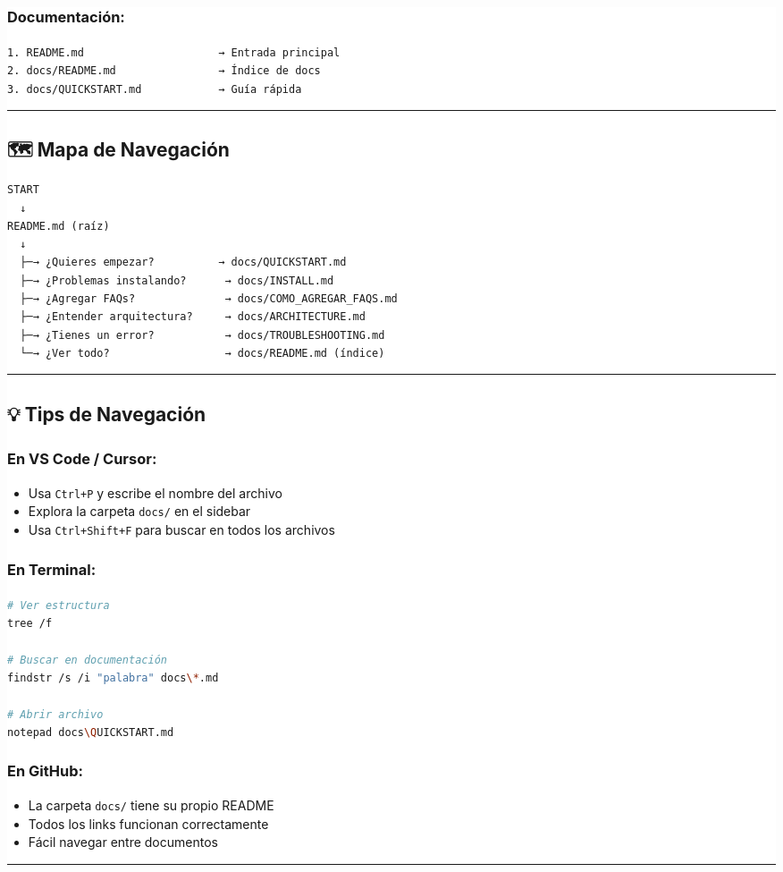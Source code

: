 ### Documentación:
```
1. README.md                     → Entrada principal
2. docs/README.md                → Índice de docs
3. docs/QUICKSTART.md            → Guía rápida
```

---

## 🗺️ Mapa de Navegación

```
START
  ↓
README.md (raíz)
  ↓
  ├─→ ¿Quieres empezar?          → docs/QUICKSTART.md
  ├─→ ¿Problemas instalando?      → docs/INSTALL.md
  ├─→ ¿Agregar FAQs?              → docs/COMO_AGREGAR_FAQS.md
  ├─→ ¿Entender arquitectura?     → docs/ARCHITECTURE.md
  ├─→ ¿Tienes un error?           → docs/TROUBLESHOOTING.md
  └─→ ¿Ver todo?                  → docs/README.md (índice)
```

---

## 💡 Tips de Navegación

### En VS Code / Cursor:
- Usa `Ctrl+P` y escribe el nombre del archivo
- Explora la carpeta `docs/` en el sidebar
- Usa `Ctrl+Shift+F` para buscar en todos los archivos

### En Terminal:
```bash
# Ver estructura
tree /f

# Buscar en documentación
findstr /s /i "palabra" docs\*.md

# Abrir archivo
notepad docs\QUICKSTART.md
```

### En GitHub:
- La carpeta `docs/` tiene su propio README
- Todos los links funcionan correctamente
- Fácil navegar entre documentos

---
